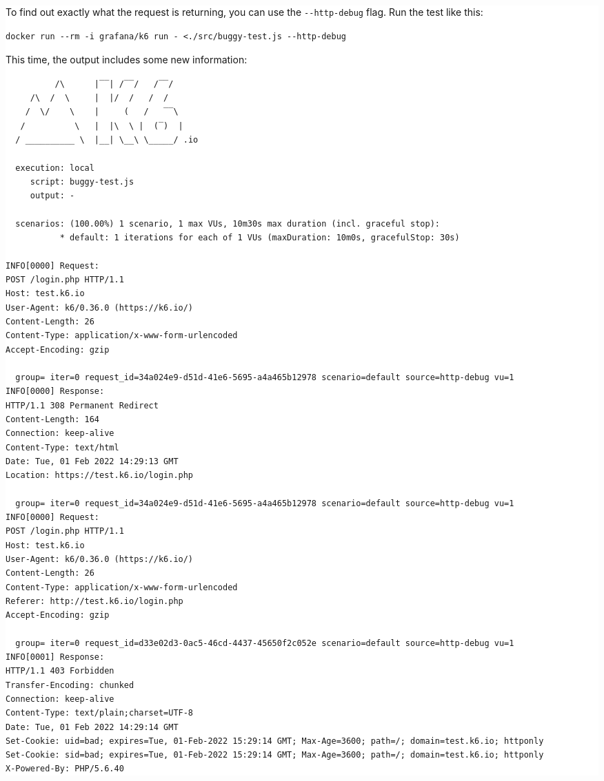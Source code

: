 To find out exactly what the request is returning, you can use the `--http-debug` flag. Run the test like this:

```shell
docker run --rm -i grafana/k6 run - <./src/buggy-test.js --http-debug
```

This time, the output includes some new information:

```shell
          /\      |‾‾| /‾‾/   /‾‾/   
     /\  /  \     |  |/  /   /  /    
    /  \/    \    |     (   /   ‾‾\  
   /          \   |  |\  \ |  (‾)  | 
  / __________ \  |__| \__\ \_____/ .io

  execution: local
     script: buggy-test.js
     output: -

  scenarios: (100.00%) 1 scenario, 1 max VUs, 10m30s max duration (incl. graceful stop):
           * default: 1 iterations for each of 1 VUs (maxDuration: 10m0s, gracefulStop: 30s)

INFO[0000] Request:
POST /login.php HTTP/1.1
Host: test.k6.io
User-Agent: k6/0.36.0 (https://k6.io/)
Content-Length: 26
Content-Type: application/x-www-form-urlencoded
Accept-Encoding: gzip

  group= iter=0 request_id=34a024e9-d51d-41e6-5695-a4a465b12978 scenario=default source=http-debug vu=1
INFO[0000] Response:
HTTP/1.1 308 Permanent Redirect
Content-Length: 164
Connection: keep-alive
Content-Type: text/html
Date: Tue, 01 Feb 2022 14:29:13 GMT
Location: https://test.k6.io/login.php

  group= iter=0 request_id=34a024e9-d51d-41e6-5695-a4a465b12978 scenario=default source=http-debug vu=1
INFO[0000] Request:
POST /login.php HTTP/1.1
Host: test.k6.io
User-Agent: k6/0.36.0 (https://k6.io/)
Content-Length: 26
Content-Type: application/x-www-form-urlencoded
Referer: http://test.k6.io/login.php
Accept-Encoding: gzip

  group= iter=0 request_id=d33e02d3-0ac5-46cd-4437-45650f2c052e scenario=default source=http-debug vu=1
INFO[0001] Response:
HTTP/1.1 403 Forbidden
Transfer-Encoding: chunked
Connection: keep-alive
Content-Type: text/plain;charset=UTF-8
Date: Tue, 01 Feb 2022 14:29:14 GMT
Set-Cookie: uid=bad; expires=Tue, 01-Feb-2022 15:29:14 GMT; Max-Age=3600; path=/; domain=test.k6.io; httponly
Set-Cookie: sid=bad; expires=Tue, 01-Feb-2022 15:29:14 GMT; Max-Age=3600; path=/; domain=test.k6.io; httponly
X-Powered-By: PHP/5.6.40
```